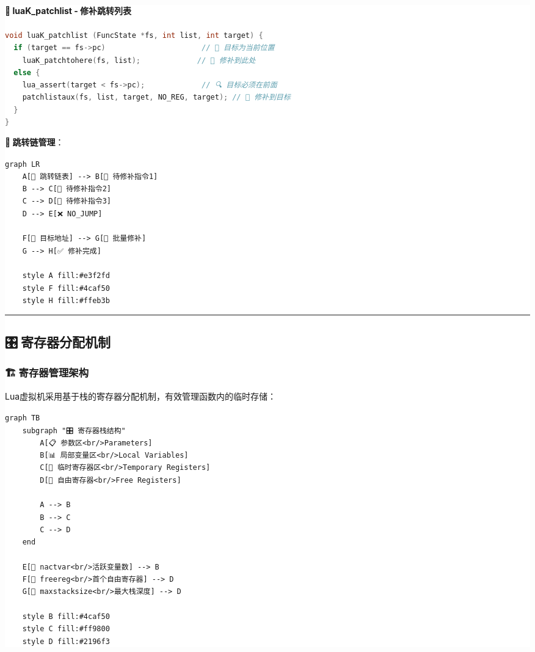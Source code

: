 #### 🔧 luaK_patchlist - 修补跳转列表

```c
void luaK_patchlist (FuncState *fs, int list, int target) {
  if (target == fs->pc)                      // 🎯 目标为当前位置
    luaK_patchtohere(fs, list);             // 📍 修补到此处
  else {
    lua_assert(target < fs->pc);             // 🔍 目标必须在前面
    patchlistaux(fs, list, target, NO_REG, target); // 🔧 修补到目标
  }
}
```

**🔗 跳转链管理**：
```mermaid
graph LR
    A[🔗 跳转链表] --> B[📍 待修补指令1]
    B --> C[📍 待修补指令2] 
    C --> D[📍 待修补指令3]
    D --> E[❌ NO_JUMP]
    
    F[🎯 目标地址] --> G[🔧 批量修补]
    G --> H[✅ 修补完成]
    
    style A fill:#e3f2fd
    style F fill:#4caf50
    style H fill:#ffeb3b
```

---

## 🎛️ 寄存器分配机制

### 🏗️ 寄存器管理架构

Lua虚拟机采用基于栈的寄存器分配机制，有效管理函数内的临时存储：

```mermaid
graph TB
    subgraph "🎛️ 寄存器栈结构"
        A[📋 参数区<br/>Parameters]
        B[📊 局部变量区<br/>Local Variables]  
        C[🔄 临时寄存器区<br/>Temporary Registers]
        D[🚀 自由寄存器<br/>Free Registers]
        
        A --> B
        B --> C
        C --> D
    end
    
    E[📍 nactvar<br/>活跃变量数] --> B
    F[🎯 freereg<br/>首个自由寄存器] --> D
    G[📏 maxstacksize<br/>最大栈深度] --> D
    
    style B fill:#4caf50
    style C fill:#ff9800
    style D fill:#2196f3
```
